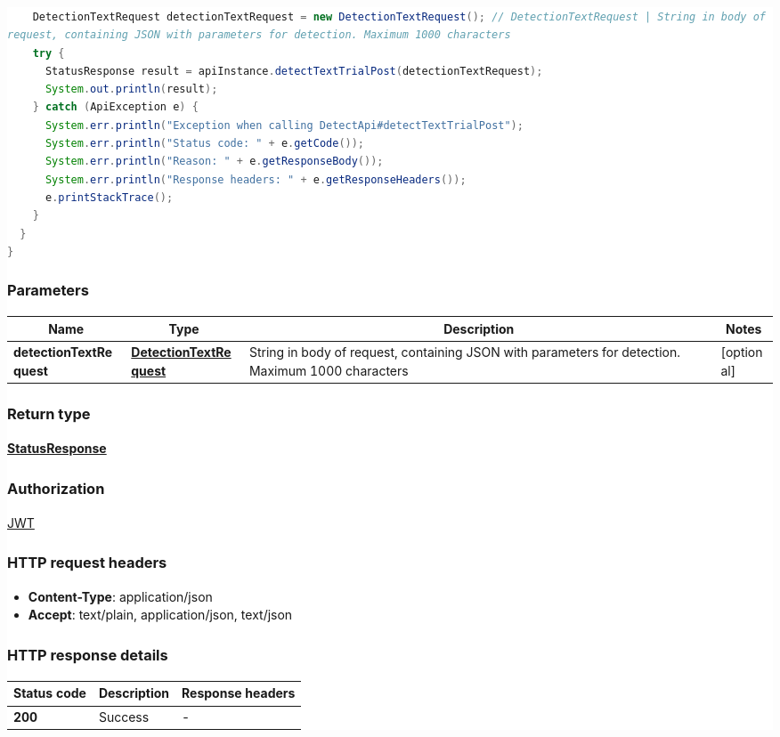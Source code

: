 ```java
    DetectionTextRequest detectionTextRequest = new DetectionTextRequest(); // DetectionTextRequest | String in body of request, containing JSON with parameters for detection. Maximum 1000 characters
    try {
      StatusResponse result = apiInstance.detectTextTrialPost(detectionTextRequest);
      System.out.println(result);
    } catch (ApiException e) {
      System.err.println("Exception when calling DetectApi#detectTextTrialPost");
      System.err.println("Status code: " + e.getCode());
      System.err.println("Reason: " + e.getResponseBody());
      System.err.println("Response headers: " + e.getResponseHeaders());
      e.printStackTrace();
    }
  }
}
```

### Parameters

| Name | Type | Description  | Notes |
|------------- | ------------- | ------------- | -------------|
| **detectionTextRequest** | [**DetectionTextRequest**](DetectionTextRequest.md)| String in body of request, containing JSON with parameters for detection. Maximum 1000 characters | [optional] |

### Return type

[**StatusResponse**](StatusResponse.md)

### Authorization

[JWT](../README.md#JWT)

### HTTP request headers

 - **Content-Type**: application/json
 - **Accept**: text/plain, application/json, text/json

### HTTP response details
| Status code | Description | Response headers |
|-------------|-------------|------------------|
| **200** | Success |  -  |

